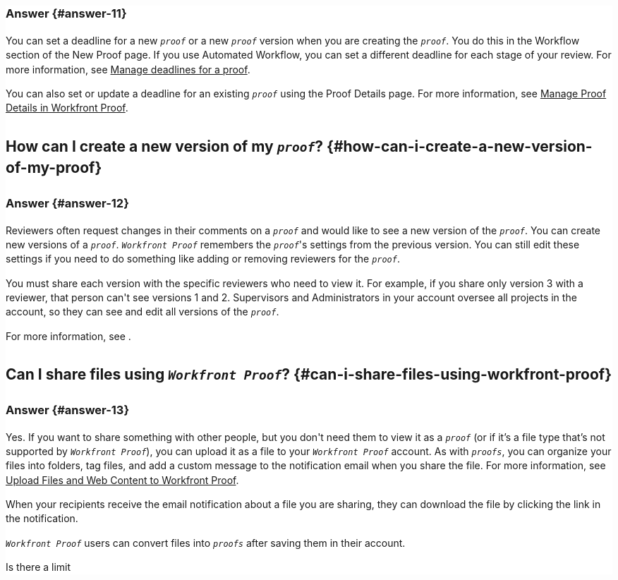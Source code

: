 
### Answer {#answer-11}

You can set a deadline for a new *`proof`* or a new *`proof`* version when you are creating the *`proof`*. You do this in the Workflow section of the New Proof page. If you use Automated Workflow, you can set a different deadline for each stage of your review. For more information, see [Manage deadlines for a proof](set-deadlines-proof.md).


You can also set or update a deadline for an existing *`proof`* using the Proof Details page.&nbsp;For more information, see [Manage Proof Details in Workfront Proof](manage-proof-details.md).


## How can I create a new version of my *`proof`*? {#how-can-i-create-a-new-version-of-my-proof}



### Answer {#answer-12}

Reviewers often request changes in their comments on a *`proof`* and would like to see a new version of the *`proof`*. You can create new versions of a *`proof`*. *`Workfront Proof`* remembers the *`proof`*'s settings from the previous version. You can still edit these settings if you need to do something like adding or removing reviewers for the *`proof`*.


You must share each version with the specific reviewers who need to view it. For example, if you share only version 3 with a reviewer, that person can't see versions 1 and 2. Supervisors and Administrators in your account oversee all projects in the account, so they can see and edit all versions of the *`proof`*.


For more information, see .


## Can I share files using *`Workfront Proof`*? {#can-i-share-files-using-workfront-proof}



### Answer {#answer-13}

Yes. If you want to share something with other people, but you don't need them to view it as a *`proof`* (or if it’s a file type that’s not supported by *`Workfront Proof`*), you can upload it as a file to your *`Workfront Proof`* account. As with *`proofs`*, you can organize your files into folders, tag files, and add a custom message to the notification email when you share the file.&nbsp;For more information, see [Upload Files and Web Content to Workfront Proof](upload-files-web-content.md).


When your recipients receive the email notification about a file you are sharing, they can download the file by clicking the link in the notification.


*`Workfront Proof`* users can convert files into *`proofs`* after saving them in their account.


Is there a limit
